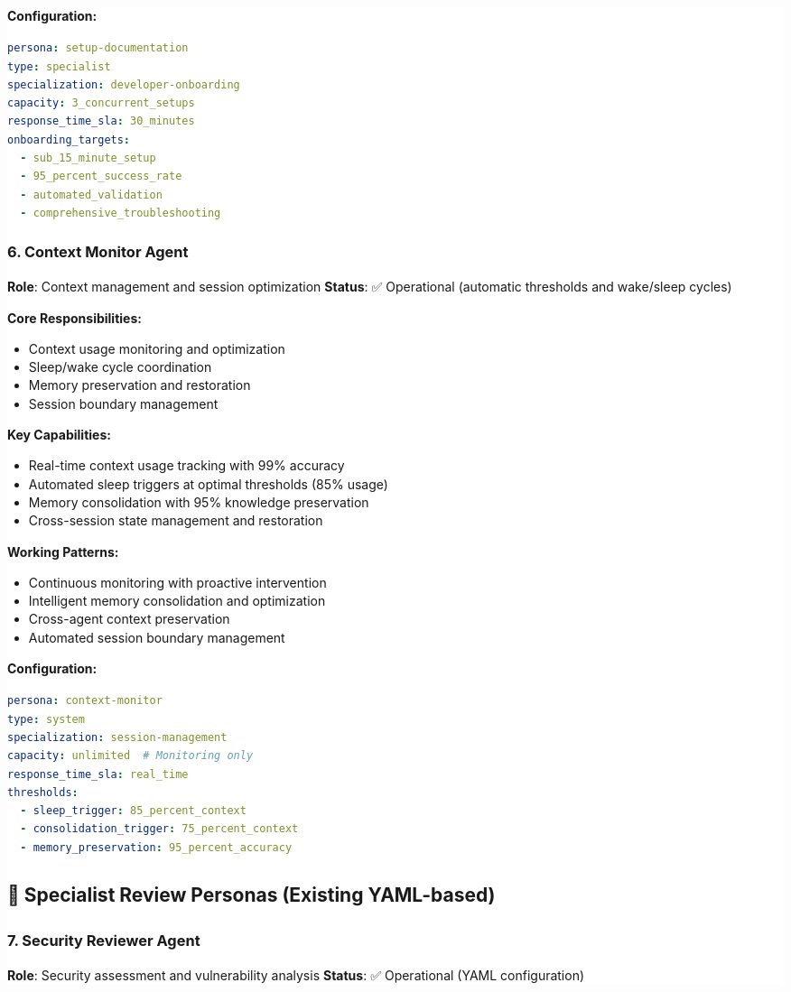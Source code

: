 **Configuration:**
```yaml
persona: setup-documentation
type: specialist
specialization: developer-onboarding
capacity: 3_concurrent_setups
response_time_sla: 30_minutes
onboarding_targets:
  - sub_15_minute_setup
  - 95_percent_success_rate
  - automated_validation
  - comprehensive_troubleshooting
```

### 6. Context Monitor Agent
**Role**: Context management and session optimization
**Status**: ✅ Operational (automatic thresholds and wake/sleep cycles)

**Core Responsibilities:**
- Context usage monitoring and optimization
- Sleep/wake cycle coordination
- Memory preservation and restoration
- Session boundary management

**Key Capabilities:**
- Real-time context usage tracking with 99% accuracy
- Automated sleep triggers at optimal thresholds (85% usage)
- Memory consolidation with 95% knowledge preservation
- Cross-session state management and restoration

**Working Patterns:**
- Continuous monitoring with proactive intervention
- Intelligent memory consolidation and optimization
- Cross-agent context preservation
- Automated session boundary management

**Configuration:**
```yaml
persona: context-monitor
type: system
specialization: session-management
capacity: unlimited  # Monitoring only
response_time_sla: real_time
thresholds:
  - sleep_trigger: 85_percent_context
  - consolidation_trigger: 75_percent_context
  - memory_preservation: 95_percent_accuracy
```

## 🔧 Specialist Review Personas (Existing YAML-based)

### 7. Security Reviewer Agent
**Role**: Security assessment and vulnerability analysis
**Status**: ✅ Operational (YAML configuration)

